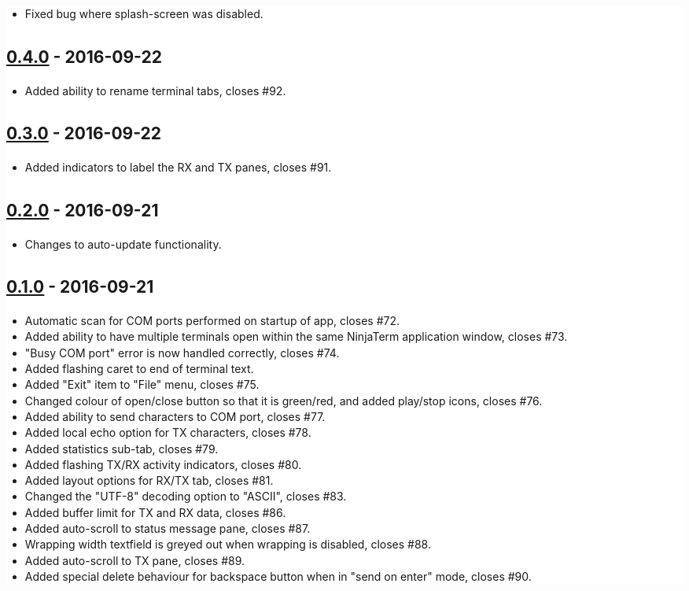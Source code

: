 - Fixed bug where splash-screen was disabled.

## [0.4.0] - 2016-09-22

- Added ability to rename terminal tabs, closes #92.

## [0.3.0] - 2016-09-22

- Added indicators to label the RX and TX panes, closes #91.

## [0.2.0] - 2016-09-21

- Changes to auto-update functionality.

## [0.1.0] - 2016-09-21

- Automatic scan for COM ports performed on startup of app, closes #72.
- Added ability to have multiple terminals open within the same NinjaTerm application window, closes #73.
- "Busy COM port" error is now handled correctly, closes #74.
- Added flashing caret to end of terminal text.
- Added "Exit" item to "File" menu, closes #75.
- Changed colour of open/close button so that it is green/red, and added play/stop icons, closes #76.
- Added ability to send characters to COM port, closes #77.
- Added local echo option for TX characters, closes #78.
- Added statistics sub-tab, closes #79.
- Added flashing TX/RX activity indicators, closes #80.
- Added layout options for RX/TX tab, closes #81.
- Changed the "UTF-8" decoding option to "ASCII", closes #83.
- Added buffer limit for TX and RX data, closes #86.
- Added auto-scroll to status message pane, closes #87.
- Wrapping width textfield is greyed out when wrapping is disabled, closes #88.
- Added auto-scroll to TX pane, closes #89.
- Added special delete behaviour for backspace button when in "send on enter" mode, closes #90.

[unreleased]: https://github.com/gbmhunter/NinjaTerm/compare/v4.18.0...HEAD
[4.18.0]: https://github.com/gbmhunter/NinjaTerm/compare/v4.17.1...v4.18.0
[4.17.1]: https://github.com/gbmhunter/NinjaTerm/compare/v4.17.0...v4.17.1
[4.17.0]: https://github.com/gbmhunter/NinjaTerm/compare/v4.16.0...v4.17.0
[4.16.0]: https://github.com/gbmhunter/NinjaTerm/compare/v4.15.0...v4.16.0
[4.15.0]: https://github.com/gbmhunter/NinjaTerm/compare/v4.14.0...v4.15.0
[4.14.0]: https://github.com/gbmhunter/NinjaTerm/compare/v4.13.2...v4.14.0
[4.13.2]: https://github.com/gbmhunter/NinjaTerm/compare/v4.13.1...v4.13.2
[4.13.1]: https://github.com/gbmhunter/NinjaTerm/compare/v4.13.0...v4.13.1
[4.13.0]: https://github.com/gbmhunter/NinjaTerm/compare/v4.12.2...v4.13.0
[4.12.2]: https://github.com/gbmhunter/NinjaTerm/compare/v4.12.1...v4.12.2
[4.12.1]: https://github.com/gbmhunter/NinjaTerm/compare/v4.12.0...v4.12.1
[4.12.0]: https://github.com/gbmhunter/NinjaTerm/compare/v4.11.0...v4.12.0
[4.11.0]: https://github.com/gbmhunter/NinjaTerm/compare/v4.10.1...v4.11.0
[4.10.1]: https://github.com/gbmhunter/NinjaTerm/compare/v4.10.0...v4.10.1
[4.10.0]: https://github.com/gbmhunter/NinjaTerm/compare/v4.9.0...v4.10.0
[4.9.0]: https://github.com/gbmhunter/NinjaTerm/compare/v4.8.0...v4.9.0
[4.8.0]: https://github.com/gbmhunter/NinjaTerm/compare/v4.7.0...v4.8.0
[4.7.0]: https://github.com/gbmhunter/NinjaTerm/compare/v4.6.5...v4.7.0
[4.6.5]: https://github.com/gbmhunter/NinjaTerm/compare/v4.6.4...v4.6.5
[4.6.4]: https://github.com/gbmhunter/NinjaTerm/compare/v4.6.3...v4.6.4
[4.6.3]: https://github.com/gbmhunter/NinjaTerm/compare/v4.6.2...v4.6.3
[4.6.2]: https://github.com/gbmhunter/NinjaTerm/compare/v4.6.1...v4.6.2
[4.6.1]: https://github.com/gbmhunter/NinjaTerm/compare/v4.6.0...v4.6.1
[4.6.0]: https://github.com/gbmhunter/NinjaTerm/compare/v4.5.2...v4.6.0
[4.5.2]: https://github.com/gbmhunter/NinjaTerm/compare/v4.5.1...v4.5.2
[4.5.1]: https://github.com/gbmhunter/NinjaTerm/compare/v4.5.0...v4.5.1
[4.5.0]: https://github.com/gbmhunter/NinjaTerm/compare/v4.4.2...v4.5.0
[4.4.2]: https://github.com/gbmhunter/NinjaTerm/compare/v4.4.1...v4.4.2
[4.4.1]: https://github.com/gbmhunter/NinjaTerm/compare/v4.4.0...v4.4.1
[4.4.0]: https://github.com/gbmhunter/NinjaTerm/compare/v4.3.1...v4.4.0
[4.3.1]: https://github.com/gbmhunter/NinjaTerm/compare/v4.3.0...v4.3.1
[4.3.0]: https://github.com/gbmhunter/NinjaTerm/compare/v4.2.0...v4.3.0
[4.2.0]: https://github.com/gbmhunter/NinjaTerm/compare/v4.1.0...v4.2.0
[4.1.0]: https://github.com/gbmhunter/NinjaTerm/compare/v4.0.0...v4.1.0
[4.0.0]: https://github.com/gbmhunter/NinjaTerm/compare/v3.2.1...v4.0.0
[3.2.1]: https://github.com/gbmhunter/NinjaTerm/compare/v3.2.0...v3.2.1
[3.2.0]: https://github.com/gbmhunter/NinjaTerm/compare/v3.1.0...v3.2.0
[3.1.0]: https://github.com/gbmhunter/NinjaTerm/compare/v3.0.0...v3.1.0
[3.0.0]: https://github.com/gbmhunter/NinjaTerm/compare/v2.2.0...v3.0.0
[2.2.0]: https://github.com/gbmhunter/NinjaTerm/compare/v2.1.0...v2.2.0
[2.1.0]: https://github.com/gbmhunter/NinjaTerm/compare/v2.0.0...v2.1.0
[2.0.0]: https://github.com/gbmhunter/NinjaTerm/compare/v1.1.2...v2.0.0
[1.1.2]: https://github.com/gbmhunter/NinjaTerm/compare/v1.1.1...v1.1.2
[1.1.1]: https://github.com/gbmhunter/NinjaTerm/compare/v1.1.0...v1.1.1
[1.1.0]: https://github.com/gbmhunter/NinjaTerm/compare/v1.0.0...v1.1.0
[1.0.0]: https://github.com/gbmhunter/NinjaTerm/compare/v0.9.1...v1.0.0
[0.9.1]: https://github.com/gbmhunter/NinjaTerm/compare/v0.9.0...v0.9.1
[0.9.0]: https://github.com/gbmhunter/NinjaTerm/compare/v0.8.12...v0.9.0
[0.8.12]: https://github.com/gbmhunter/NinjaTerm/compare/v0.8.11...v0.8.12
[0.8.11]: https://github.com/gbmhunter/NinjaTerm/compare/v0.8.10...v0.8.11
[0.8.10]: https://github.com/gbmhunter/NinjaTerm/compare/v0.8.9...v0.8.10
[0.8.9]: https://github.com/gbmhunter/NinjaTerm/compare/v0.8.8...v0.8.9
[0.8.8]: https://github.com/gbmhunter/NinjaTerm/compare/v0.8.7...v0.8.8
[0.8.7]: https://github.com/gbmhunter/NinjaTerm/compare/v0.8.6...v0.8.7
[0.8.6]: https://github.com/gbmhunter/NinjaTerm/compare/v0.8.5...v0.8.6
[0.8.5]: https://github.com/gbmhunter/NinjaTerm/compare/v0.8.4...v0.8.5
[0.8.4]: https://github.com/gbmhunter/NinjaTerm/compare/v0.8.3...v0.8.4
[0.8.3]: https://github.com/gbmhunter/NinjaTerm/compare/v0.8.2...v0.8.3
[0.8.2]: https://github.com/gbmhunter/NinjaTerm/compare/v0.8.1...v0.8.2
[0.8.1]: https://github.com/gbmhunter/NinjaTerm/compare/v0.8.0...v0.8.1
[0.8.0]: https://github.com/gbmhunter/NinjaTerm/compare/v0.7.2...v0.8.0
[0.7.2]: https://github.com/gbmhunter/NinjaTerm/compare/v0.7.1...v0.7.2

[0.7.1]: https://github.com/gbmhunter/NinjaTerm/compare/v0.7.0...v0.7.1
[0.7.0]: https://github.com/gbmhunter/NinjaTerm/compare/v0.6.4...v0.7.0
[0.6.4]: https://github.com/gbmhunter/NinjaTerm/compare/v0.6.3...v0.6.4
[0.6.3]: https://github.com/gbmhunter/NinjaTerm/compare/v0.6.2...v0.6.3
[0.6.2]: https://github.com/gbmhunter/NinjaTerm/compare/v0.6.1...v0.6.2
[0.6.1]: https://github.com/gbmhunter/NinjaTerm/compare/v0.6.0...v0.6.1
[0.6.0]: https://github.com/gbmhunter/NinjaTerm/compare/v0.5.0...v0.6.0
[0.5.0]: https://github.com/gbmhunter/NinjaTerm/compare/v0.4.0...v0.5.0
[0.4.0]: https://github.com/gbmhunter/NinjaTerm/compare/v0.3.0...v0.4.0
[0.3.0]: https://github.com/gbmhunter/NinjaTerm/compare/v0.2.0...v0.3.0
[0.2.0]: https://github.com/gbmhunter/NinjaTerm/compare/v0.1.0...v0.2.0
[0.1.0]: https://github.com/gbmhunter/NinjaTerm/releases/tag/v0.1.0